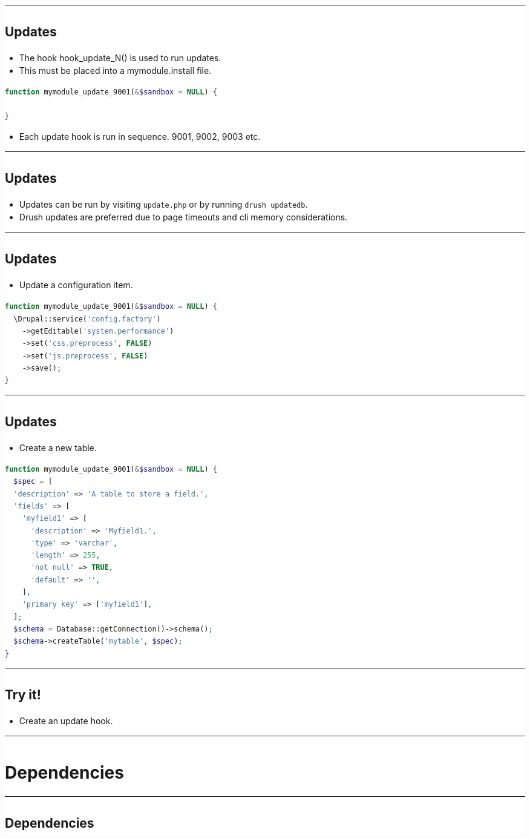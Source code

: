 
---
## Updates
- The hook hook_update_N() is used to run updates.
- This must be placed into a mymodule.install file.
```php
function mymodule_update_9001(&$sandbox = NULL) {

}
```
- Each update hook is run in sequence. 9001, 9002, 9003 etc.
---
## Updates
- Updates can be run by visiting `update.php` or by running `drush updatedb`.
- Drush updates are preferred due to page timeouts and cli memory considerations.

---
## Updates
- Update a configuration item.
```php
function mymodule_update_9001(&$sandbox = NULL) {
  \Drupal::service('config.factory')
    ->getEditable('system.performance')
    ->set('css.preprocess', FALSE)
    ->set('js.preprocess', FALSE)
    ->save();
}
```
---

## Updates
- Create a new table.
```php
function mymodule_update_9001(&$sandbox = NULL) {
  $spec = [
  'description' => 'A table to store a field.',
  'fields' => [
    'myfield1' => [
      'description' => 'Myfield1.',      
      'type' => 'varchar',
      'length' => 255,
      'not null' => TRUE,
      'default' => '',
    ],
    'primary key' => ['myfield1'],
  ];
  $schema = Database::getConnection()->schema();
  $schema->createTable('mytable', $spec);
}
```
---
## Try it!
- Create an update hook.
---
# Dependencies
---
## Dependencies